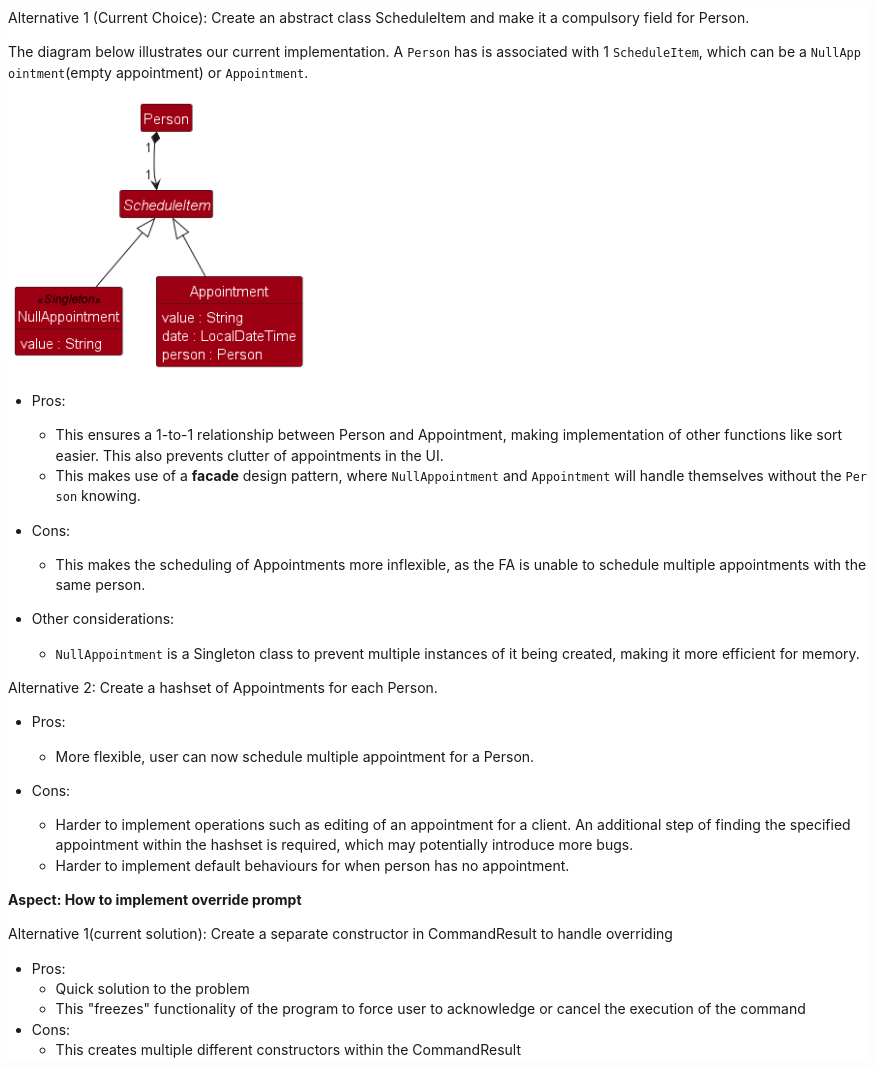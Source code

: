 Alternative 1 (Current Choice): Create an abstract class ScheduleItem and make it a compulsory field for Person.

The diagram below illustrates our current implementation. A `Person` has is associated with 1 `ScheduleItem`, which can be a `NullAppointment`(empty appointment) or `Appointment`.

<img src="images/ScheduleItemClassDiagram.png" width="300"/>

- Pros:
  * This ensures a 1-to-1 relationship between Person and Appointment, making implementation of other functions like
  sort easier. This also prevents clutter of appointments in the UI.
  * This makes use of a **facade** design pattern, where `NullAppointment` and `Appointment` will handle themselves
  without the `Person` knowing.

- Cons:
  * This makes the scheduling of Appointments more inflexible, as the FA is unable to schedule multiple appointments
  with the same person.

- Other considerations:
  * `NullAppointment` is a Singleton class to prevent multiple instances of it being created, making it more efficient for memory.

Alternative 2: Create a hashset of Appointments for each Person.
- Pros:
  * More flexible, user can now schedule multiple appointment for a Person.

- Cons:
  * Harder to implement operations such as editing of an appointment for a client. An additional step of finding the
  specified appointment within the hashset is required, which may potentially introduce more bugs.
  * Harder to implement default behaviours for when person has no appointment.


**Aspect: How to implement override prompt**

Alternative 1(current solution): Create a separate constructor in CommandResult to handle overriding
- Pros:
  * Quick solution to the problem
  * This "freezes" functionality of the program to force user to acknowledge or cancel the execution of the command
- Cons:
  * This creates multiple different constructors within the CommandResult 
